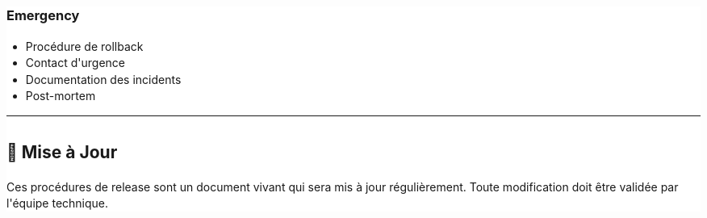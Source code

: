 ### Emergency
- Procédure de rollback
- Contact d'urgence
- Documentation des incidents
- Post-mortem

---

## 🔄 Mise à Jour

Ces procédures de release sont un document vivant qui sera mis à jour régulièrement. Toute modification doit être validée par l'équipe technique. 